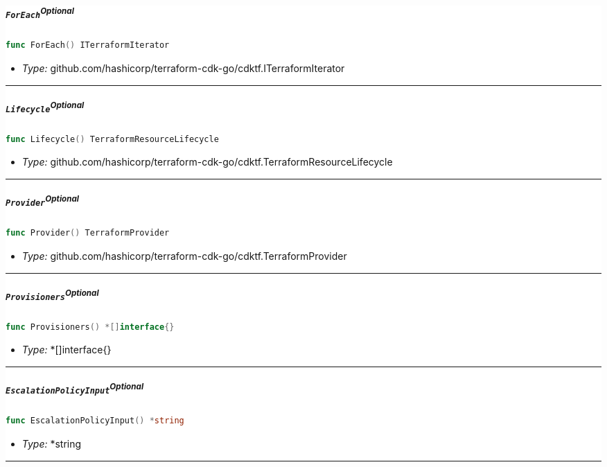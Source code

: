 
##### `ForEach`<sup>Optional</sup> <a name="ForEach" id="@skeptools/provider-zenduty.incidents.Incidents.property.forEach"></a>

```go
func ForEach() ITerraformIterator
```

- *Type:* github.com/hashicorp/terraform-cdk-go/cdktf.ITerraformIterator

---

##### `Lifecycle`<sup>Optional</sup> <a name="Lifecycle" id="@skeptools/provider-zenduty.incidents.Incidents.property.lifecycle"></a>

```go
func Lifecycle() TerraformResourceLifecycle
```

- *Type:* github.com/hashicorp/terraform-cdk-go/cdktf.TerraformResourceLifecycle

---

##### `Provider`<sup>Optional</sup> <a name="Provider" id="@skeptools/provider-zenduty.incidents.Incidents.property.provider"></a>

```go
func Provider() TerraformProvider
```

- *Type:* github.com/hashicorp/terraform-cdk-go/cdktf.TerraformProvider

---

##### `Provisioners`<sup>Optional</sup> <a name="Provisioners" id="@skeptools/provider-zenduty.incidents.Incidents.property.provisioners"></a>

```go
func Provisioners() *[]interface{}
```

- *Type:* *[]interface{}

---

##### `EscalationPolicyInput`<sup>Optional</sup> <a name="EscalationPolicyInput" id="@skeptools/provider-zenduty.incidents.Incidents.property.escalationPolicyInput"></a>

```go
func EscalationPolicyInput() *string
```

- *Type:* *string

---
